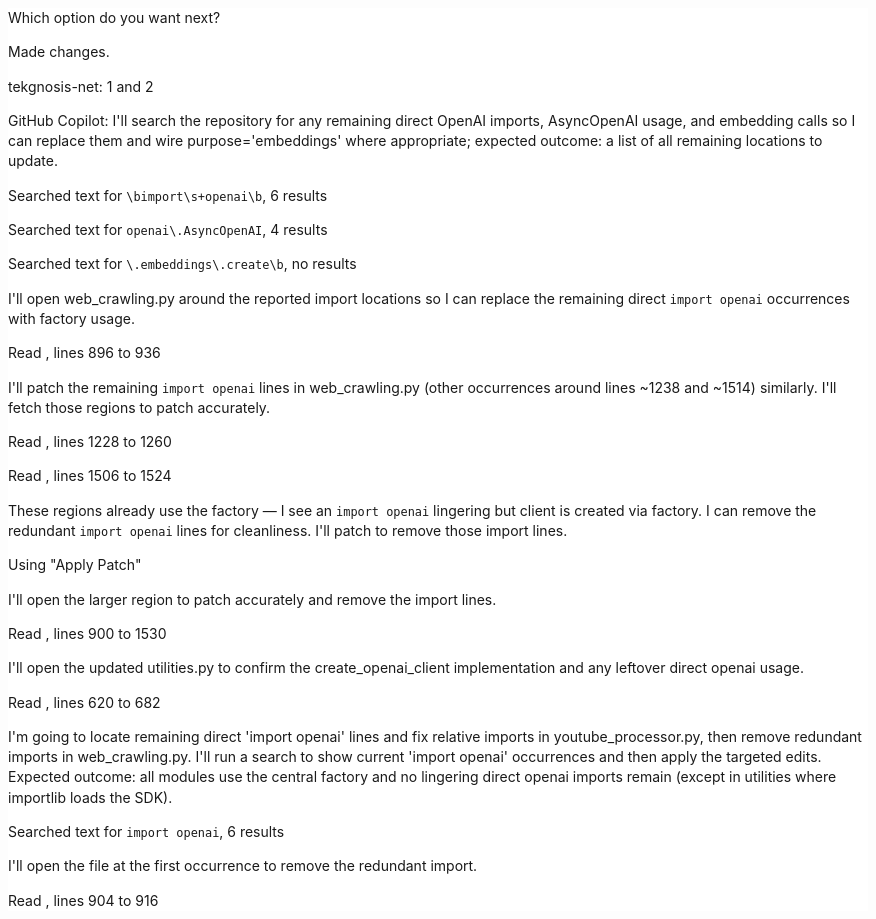 Which option do you want next?

Made changes.

tekgnosis-net: 1 and 2

GitHub Copilot: I'll search the repository for any remaining direct OpenAI imports, AsyncOpenAI usage, and embedding calls so I can replace them and wire purpose='embeddings' where appropriate; expected outcome: a list of all remaining locations to update. 

Searched text for `\bimport\s+openai\b`, 6 results

Searched text for `openai\.AsyncOpenAI`, 4 results

Searched text for `\.embeddings\.create\b`, no results

I'll open web_crawling.py around the reported import locations so I can replace the remaining direct `import openai` occurrences with factory usage. 

Read [](file:///Users/kumar/Development/crawl-mcp/crawl4ai_mcp/tools/web_crawling.py#896-896), lines 896 to 936

I'll patch the remaining `import openai` lines in web_crawling.py (other occurrences around lines ~1238 and ~1514) similarly. I'll fetch those regions to patch accurately. 

Read [](file:///Users/kumar/Development/crawl-mcp/crawl4ai_mcp/tools/web_crawling.py#1228-1228), lines 1228 to 1260

Read [](file:///Users/kumar/Development/crawl-mcp/crawl4ai_mcp/tools/web_crawling.py#1506-1506), lines 1506 to 1524

These regions already use the factory — I see an `import openai` lingering but client is created via factory. I can remove the redundant `import openai` lines for cleanliness. I'll patch to remove those import lines. 

Using "Apply Patch"

I'll open the larger region to patch accurately and remove the import lines. 

Read [](file:///Users/kumar/Development/crawl-mcp/crawl4ai_mcp/tools/web_crawling.py#900-900), lines 900 to 1530

I'll open the updated utilities.py to confirm the create_openai_client implementation and any leftover direct openai usage. 

Read [](file:///Users/kumar/Development/crawl-mcp/crawl4ai_mcp/tools/utilities.py#620-620), lines 620 to 682

I'm going to locate remaining direct 'import openai' lines and fix relative imports in youtube_processor.py, then remove redundant imports in web_crawling.py. I'll run a search to show current 'import openai' occurrences and then apply the targeted edits. Expected outcome: all modules use the central factory and no lingering direct openai imports remain (except in utilities where importlib loads the SDK). 

Searched text for `import openai`, 6 results

I'll open the file at the first occurrence to remove the redundant import. 

Read [](file:///Users/kumar/Development/crawl-mcp/crawl4ai_mcp/tools/web_crawling.py#904-904), lines 904 to 916
